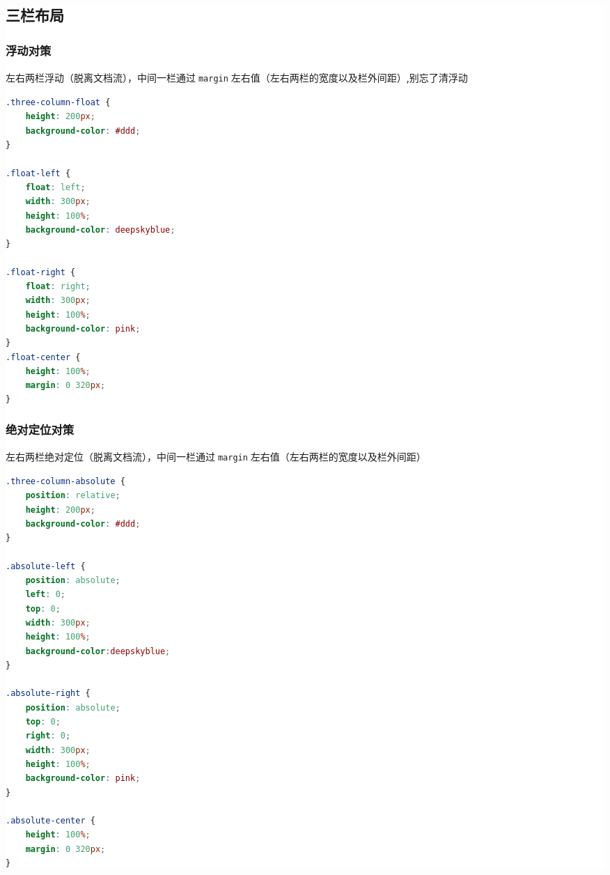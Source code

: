 ## 三栏布局

### 浮动对策

左右两栏浮动（脱离文档流），中间一栏通过 `margin` 左右值（左右两栏的宽度以及栏外间距）,别忘了清浮动

```css
.three-column-float {
    height: 200px;
    background-color: #ddd;
}

.float-left {
    float: left;
    width: 300px;
    height: 100%;
    background-color: deepskyblue;
}

.float-right {
    float: right;
    width: 300px;
    height: 100%;
    background-color: pink;
}
.float-center {
    height: 100%;
    margin: 0 320px;
}
```

### 绝对定位对策

左右两栏绝对定位（脱离文档流），中间一栏通过 `margin` 左右值（左右两栏的宽度以及栏外间距）

```css
.three-column-absolute {
    position: relative;
    height: 200px;
    background-color: #ddd;
}

.absolute-left {
    position: absolute;
    left: 0;
    top: 0;
    width: 300px;
    height: 100%;
    background-color:deepskyblue;
}

.absolute-right {
    position: absolute;
    top: 0;
    right: 0;
    width: 300px;
    height: 100%;
    background-color: pink;
}

.absolute-center {
    height: 100%;
    margin: 0 320px;
}
```